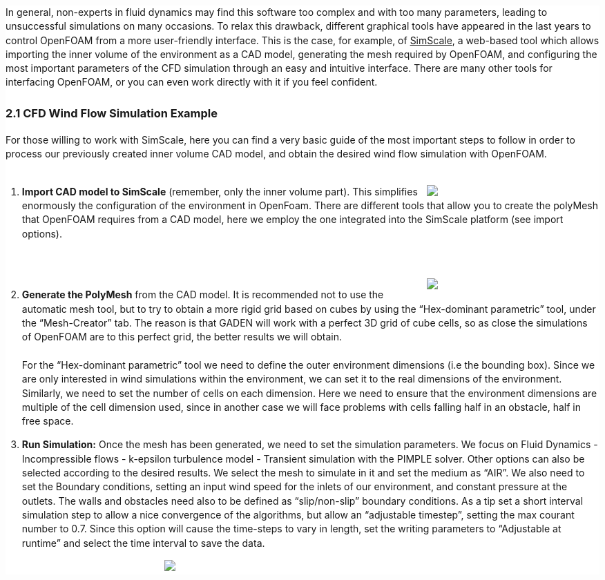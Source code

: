 In general, non-experts in fluid dynamics may find this software too complex and with too many parameters, leading to unsuccessful simulations on many occasions. To relax this drawback, different graphical tools have appeared in the last years to control OpenFOAM from a more user-friendly interface. This is the case, for example, of [SimScale](https://www.simscale.com), a web-based tool which allows importing the inner volume of the environment as a CAD model, generating the mesh required by OpenFOAM, and configuring the most important parameters of the CFD simulation through an easy and intuitive interface. There are many other tools for interfacing OpenFOAM, or you can even work directly with it if you feel confident.

### 2.1 CFD Wind Flow Simulation Example
For those willing to work with SimScale, here you can find a very basic guide of the most important steps to follow in order to process our previously created inner volume CAD model, and obtain the desired wind flow simulation with OpenFOAM.
<br>
<br>

<img style="float: right;" src="tutorial/Simscale_CAD.jpg" width="250">

1. **Import CAD model to SimScale** (remember, only the inner volume part). This simplifies enormously the configuration of the environment in OpenFoam. There are different tools that allow you to create the polyMesh that OpenFOAM requires from a CAD model, here we employ the one integrated into the SimScale platform (see import options).

<br>
<br>

<img style="float: right;" src="tutorial/Simscale_cells.jpg" width="250">

2. **Generate the PolyMesh** from the CAD model. It is recommended not to use the automatic mesh tool, but to try to obtain a more rigid grid based on cubes by using the “Hex-dominant parametric” tool, under the “Mesh-Creator” tab. The reason is that GADEN will work with a perfect 3D grid of cube cells, so as close the simulations of OpenFOAM are to this perfect grid, the better results we will obtain. <br><br> For the “Hex-dominant parametric” tool we need to define the outer environment dimensions (i.e the bounding box). Since we are only interested in wind simulations within the environment, we can set it to the real dimensions of the environment. Similarly, we need to set the number of cells on each dimension. Here we need to ensure that the environment dimensions are multiple of the cell dimension used, since in another case we will face problems with cells falling half in an obstacle, half in free space.

3. **Run Simulation:** Once the mesh has been generated, we need to set the simulation parameters. We focus on Fluid Dynamics - Incompressible flows - k-epsilon turbulence model - Transient simulation with the PIMPLE solver. Other options can also be selected according to the desired results. We select the mesh to simulate in it and set the medium as “AIR”. We also need to set the Boundary conditions, setting an input wind speed for the inlets of our environment, and constant pressure at the outlets. The walls and obstacles need also to be defined as “slip/non-slip” boundary conditions. As a tip set a short interval simulation step to allow a nice convergence of the algorithms, but allow an “adjustable timestep”, setting the max courant number to 0.7. Since this option will cause the time-steps to vary in length, set the writing parameters to “Adjustable at runtime” and select the time interval to save the data.


<div style="width:400px; margin:0 auto;">
<img style="" src="tutorial/Simscale_output.jpg" width="400">
